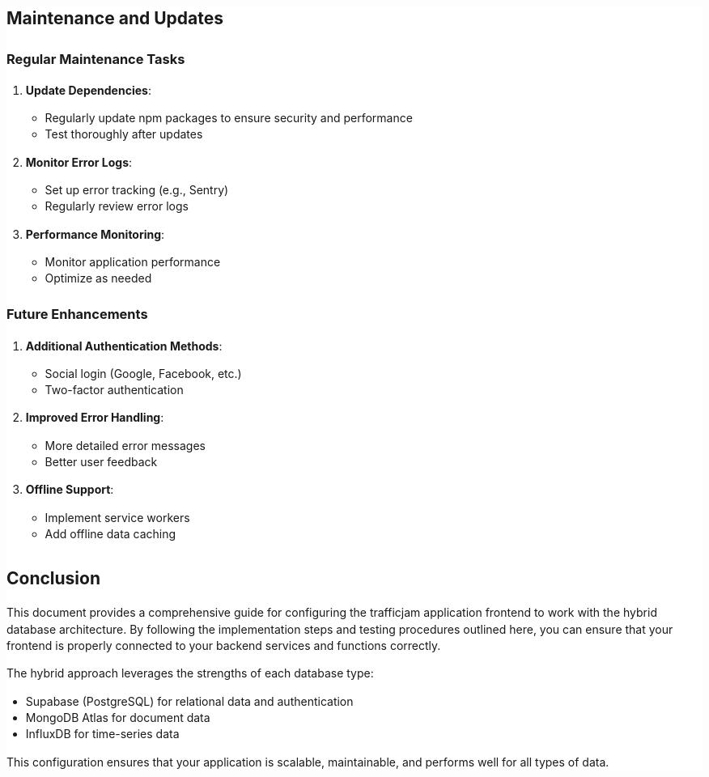 ## Maintenance and Updates

### Regular Maintenance Tasks

1. **Update Dependencies**:
   - Regularly update npm packages to ensure security and performance
   - Test thoroughly after updates

2. **Monitor Error Logs**:
   - Set up error tracking (e.g., Sentry)
   - Regularly review error logs

3. **Performance Monitoring**:
   - Monitor application performance
   - Optimize as needed

### Future Enhancements

1. **Additional Authentication Methods**:
   - Social login (Google, Facebook, etc.)
   - Two-factor authentication

2. **Improved Error Handling**:
   - More detailed error messages
   - Better user feedback

3. **Offline Support**:
   - Implement service workers
   - Add offline data caching

## Conclusion

This document provides a comprehensive guide for configuring the trafficjam application frontend to work with the hybrid database architecture. By following the implementation steps and testing procedures outlined here, you can ensure that your frontend is properly connected to your backend services and functions correctly.

The hybrid approach leverages the strengths of each database type:
- Supabase (PostgreSQL) for relational data and authentication
- MongoDB Atlas for document data
- InfluxDB for time-series data

This configuration ensures that your application is scalable, maintainable, and performs well for all types of data.
